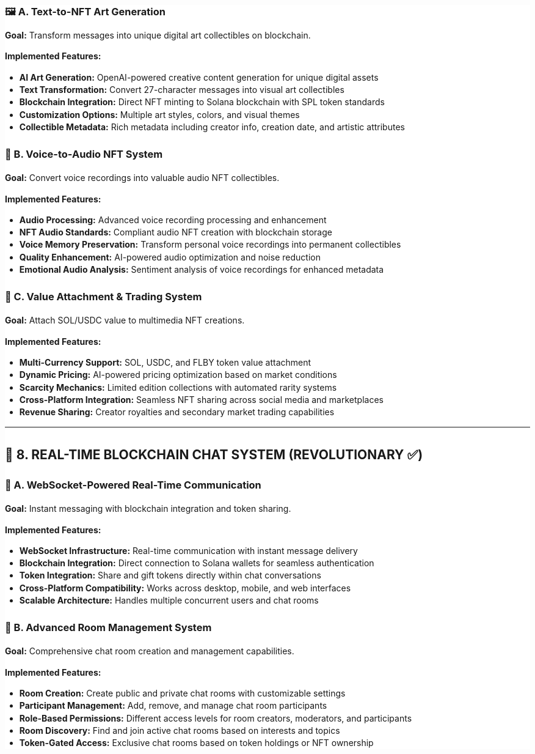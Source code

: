 ### 🖼️ A. Text-to-NFT Art Generation
**Goal:** Transform messages into unique digital art collectibles on blockchain.

**Implemented Features:**
- **AI Art Generation:** OpenAI-powered creative content generation for unique digital assets
- **Text Transformation:** Convert 27-character messages into visual art collectibles
- **Blockchain Integration:** Direct NFT minting to Solana blockchain with SPL token standards
- **Customization Options:** Multiple art styles, colors, and visual themes
- **Collectible Metadata:** Rich metadata including creator info, creation date, and artistic attributes

### 🎵 B. Voice-to-Audio NFT System
**Goal:** Convert voice recordings into valuable audio NFT collectibles.

**Implemented Features:**
- **Audio Processing:** Advanced voice recording processing and enhancement
- **NFT Audio Standards:** Compliant audio NFT creation with blockchain storage
- **Voice Memory Preservation:** Transform personal voice recordings into permanent collectibles
- **Quality Enhancement:** AI-powered audio optimization and noise reduction
- **Emotional Audio Analysis:** Sentiment analysis of voice recordings for enhanced metadata

### 💎 C. Value Attachment & Trading System
**Goal:** Attach SOL/USDC value to multimedia NFT creations.

**Implemented Features:**
- **Multi-Currency Support:** SOL, USDC, and FLBY token value attachment
- **Dynamic Pricing:** AI-powered pricing optimization based on market conditions
- **Scarcity Mechanics:** Limited edition collections with automated rarity systems
- **Cross-Platform Integration:** Seamless NFT sharing across social media and marketplaces
- **Revenue Sharing:** Creator royalties and secondary market trading capabilities

---

## 💬 8. REAL-TIME BLOCKCHAIN CHAT SYSTEM (REVOLUTIONARY ✅)

### 📡 A. WebSocket-Powered Real-Time Communication
**Goal:** Instant messaging with blockchain integration and token sharing.

**Implemented Features:**
- **WebSocket Infrastructure:** Real-time communication with instant message delivery
- **Blockchain Integration:** Direct connection to Solana wallets for seamless authentication
- **Token Integration:** Share and gift tokens directly within chat conversations
- **Cross-Platform Compatibility:** Works across desktop, mobile, and web interfaces
- **Scalable Architecture:** Handles multiple concurrent users and chat rooms

### 🏰 B. Advanced Room Management System
**Goal:** Comprehensive chat room creation and management capabilities.

**Implemented Features:**
- **Room Creation:** Create public and private chat rooms with customizable settings
- **Participant Management:** Add, remove, and manage chat room participants
- **Role-Based Permissions:** Different access levels for room creators, moderators, and participants
- **Room Discovery:** Find and join active chat rooms based on interests and topics
- **Token-Gated Access:** Exclusive chat rooms based on token holdings or NFT ownership
